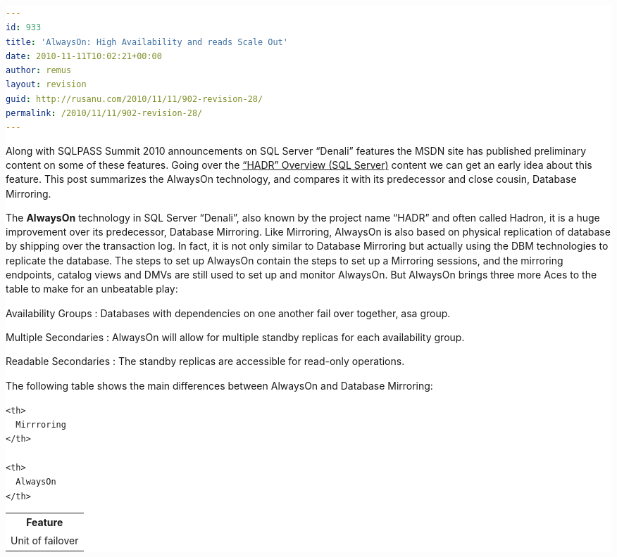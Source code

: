 ```yaml
---
id: 933
title: 'AlwaysOn: High Availability and reads Scale Out'
date: 2010-11-11T10:02:21+00:00
author: remus
layout: revision
guid: http://rusanu.com/2010/11/11/902-revision-28/
permalink: /2010/11/11/902-revision-28/
---
```

Along with SQLPASS Summit 2010 announcements on SQL Server &#8220;Denali&#8221; features the MSDN site has published preliminary content on some of these features. Going over the <a href="http://msdn.microsoft.com/en-us/library/ff877884%28v=SQL.110%29.aspx" target="_blank">&#8220;HADR&#8221; Overview (SQL Server)</a> content we can get an early idea about this feature. This post summarizes the AlwaysOn technology, and compares it with its predecessor and close cousin, Database Mirroring.

The **AlwaysOn** technology in SQL Server &#8220;Denali&#8221;, also known by the project name &#8220;HADR&#8221; and often called Hadron, it is a huge improvement over its predecessor, Database Mirroring. Like Mirroring, AlwaysOn is also based on physical replication of database by shipping over the transaction log. In fact, it is not only similar to Database Mirroring but actually using the DBM technologies to replicate the database. The steps to set up AlwaysOn contain the steps to set up a Mirroring sessions, and the mirroring endpoints, catalog views and DMVs are still used to set up and monitor AlwaysOn. But AlwaysOn brings three more Aces to the table to make for an unbeatable play:

Availability Groups
:   Databases with dependencies on one another fail over together, asa group.

Multiple Secondaries
:   AlwaysOn will allow for multiple standby replicas for each availability group.

Readable Secondaries
:   The standby replicas are accessible for read-only operations.

The following table shows the main differences between AlwaysOn and Database Mirroring:

<table id="_dbmcmp">
  <tr>
    <th>
      Feature
    </th>
    
    <th>
      Mirrroring
    </th>
    
    <th>
      AlwaysOn
    </th>
  </tr>
  
  <tr>
    <td>
      Unit of failover
    </td>
    